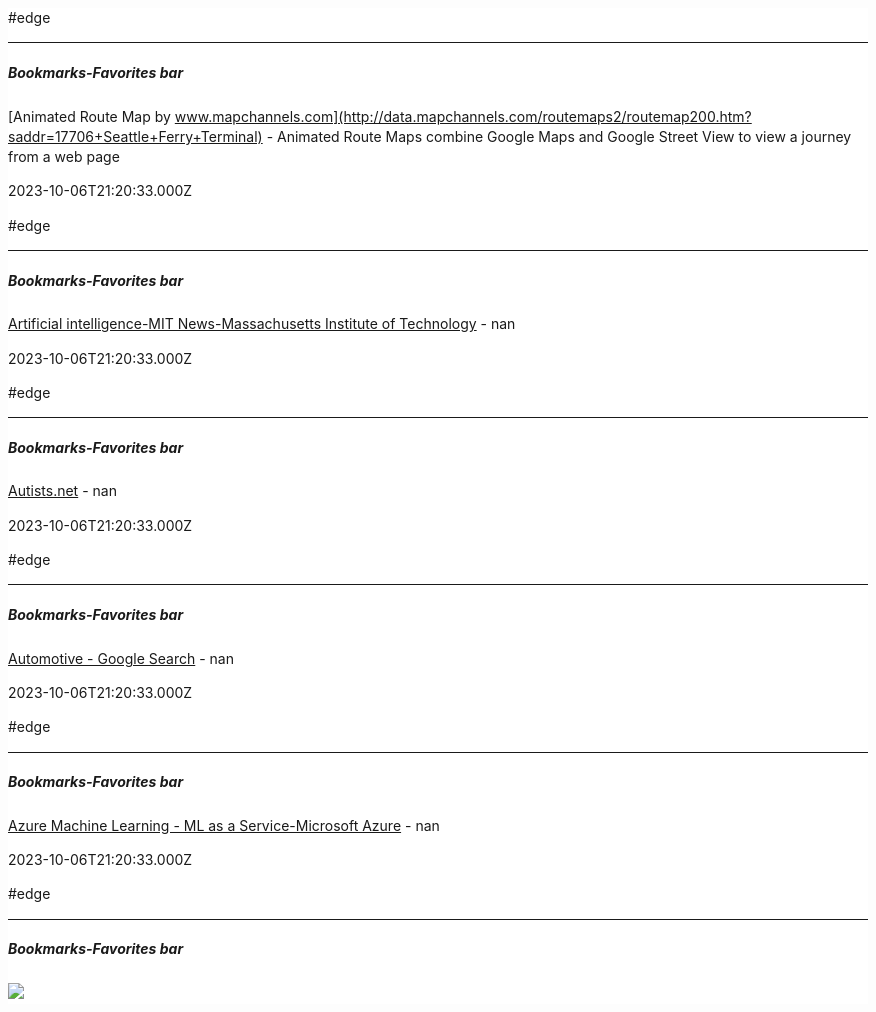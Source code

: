 #edge

---

##### Bookmarks-Favorites bar

[Animated Route Map by www.mapchannels.com](http://data.mapchannels.com/routemaps2/routemap200.htm?saddr=17706+Seattle+Ferry+Terminal) - Animated Route Maps combine Google Maps and Google Street View to view a journey from a web page

2023-10-06T21:20:33.000Z

#edge

---

##### Bookmarks-Favorites bar

[Artificial intelligence-MIT News-Massachusetts Institute of Technology](https://news.mit.edu/topic/artificial-intelligence2) - nan

2023-10-06T21:20:33.000Z

#edge

---

##### Bookmarks-Favorites bar

[Autists.net](http://ww17.autists.net) - nan

2023-10-06T21:20:33.000Z

#edge

---

##### Bookmarks-Favorites bar

[Automotive - Google Search](https://www.google.com/search?q=Automotive) - nan

2023-10-06T21:20:33.000Z

#edge

---

##### Bookmarks-Favorites bar

[Azure Machine Learning - ML as a Service-Microsoft Azure](https://azure.microsoft.com/en-us/products/machine-learning) - nan

2023-10-06T21:20:33.000Z

#edge

---

##### Bookmarks-Favorites bar

![](https://www.gstatic.com/lamda/images/bard_thumbnail.png)
